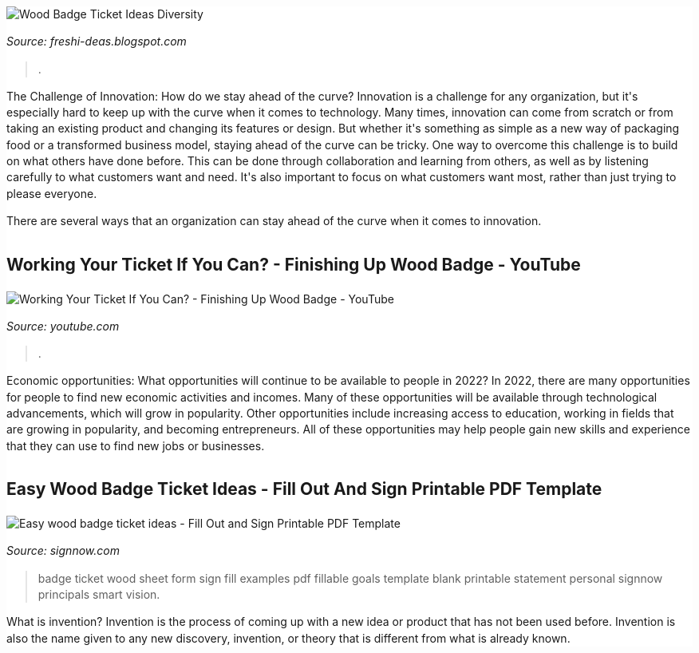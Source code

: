 <img loading=lazy src="https://baltimorebsa.doubleknot.com/orgheaders/2238/wb-2_beads.png" onerror="this.onerror=null;this.src='https://tse3.mm.bing.net/th?id=OIP.V_dtNKydtvjF5u7GX116zAHaHP&amp;pid=15.1';" alt="Wood Badge Ticket Ideas Diversity">

_Source: freshi-deas.blogspot.com_

>. 

	

The Challenge of Innovation: How do we stay ahead of the curve?
Innovation is a challenge for any organization, but it's especially hard to keep up with the curve when it comes to technology. Many times, innovation can come from scratch or from taking an existing product and changing its features or design. But whether it's something as simple as a new way of packaging food or a transformed business model, staying ahead of the curve can be tricky.
One way to overcome this challenge is to build on what others have done before. This can be done through collaboration and learning from others, as well as by listening carefully to what customers want and need. It's also important to focus on what customers want most, rather than just trying to please everyone.

There are several ways that an organization can stay ahead of the curve when it comes to innovation.

    
## Working Your Ticket If You Can? - Finishing Up Wood Badge - YouTube

<img loading=lazy src="https://i.ytimg.com/vi/4Nxf5C6xyLM/maxresdefault.jpg" onerror="this.onerror=null;this.src='https://tse3.mm.bing.net/th?id=OIP.OAQdmHa4AdUTcyXZ4y-R7gHaEK&amp;pid=15.1';" alt="Working Your Ticket If You Can? - Finishing Up Wood Badge - YouTube">

_Source: youtube.com_

>. 

	

Economic opportunities: What opportunities will continue to be available to people in 2022?
In 2022, there are many opportunities for people to find new economic activities and incomes. Many of these opportunities will be available through technological advancements, which will grow in popularity. Other opportunities include increasing access to education, working in fields that are growing in popularity, and becoming entrepreneurs. All of these opportunities may help people gain new skills and experience that they can use to find new jobs or businesses.

    
## Easy Wood Badge Ticket Ideas - Fill Out And Sign Printable PDF Template

<img loading=lazy src="https://www.signnow.com/preview/100/113/100113210.png" onerror="this.onerror=null;this.src='https://tse1.mm.bing.net/th?id=OIP.fVjjqhXGmrJtcOAAFm36cgAAAA&amp;pid=15.1';" alt="Easy wood badge ticket ideas - Fill Out and Sign Printable PDF Template">

_Source: signnow.com_

>badge ticket wood sheet form sign fill examples pdf fillable goals template blank printable statement personal signnow principals smart vision. 

	

What is invention?
Invention is the process of coming up with a new idea or product that has not been used before. Invention is also the name given to any new discovery, invention, or theory that is different from what is already known.

